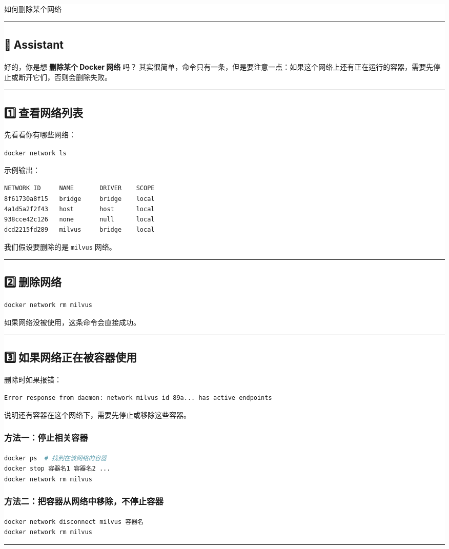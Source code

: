 如何删除某个网络

---
## 🤖 Assistant

好的，你是想 **删除某个 Docker 网络** 吗？
其实很简单，命令只有一条，但是要注意一点：如果这个网络上还有正在运行的容器，需要先停止或断开它们，否则会删除失败。

---

## 1️⃣ 查看网络列表
先看看你有哪些网络：
```bash
docker network ls
```
示例输出：
```
NETWORK ID     NAME       DRIVER    SCOPE
8f61730a8f15   bridge     bridge    local
4a1d5a2f2f43   host       host      local
938cce42c126   none       null      local
dcd2215fd289   milvus     bridge    local
```
我们假设要删除的是 `milvus` 网络。

---

## 2️⃣ 删除网络
```bash
docker network rm milvus
```
如果网络没被使用，这条命令会直接成功。

---

## 3️⃣ 如果网络正在被容器使用
删除时如果报错：
```
Error response from daemon: network milvus id 89a... has active endpoints
```
说明还有容器在这个网络下，需要先停止或移除这些容器。

### 方法一：停止相关容器
```bash
docker ps  # 找到在该网络的容器
docker stop 容器名1 容器名2 ...
docker network rm milvus
```

### 方法二：把容器从网络中移除，不停止容器
```bash
docker network disconnect milvus 容器名
docker network rm milvus
```

---